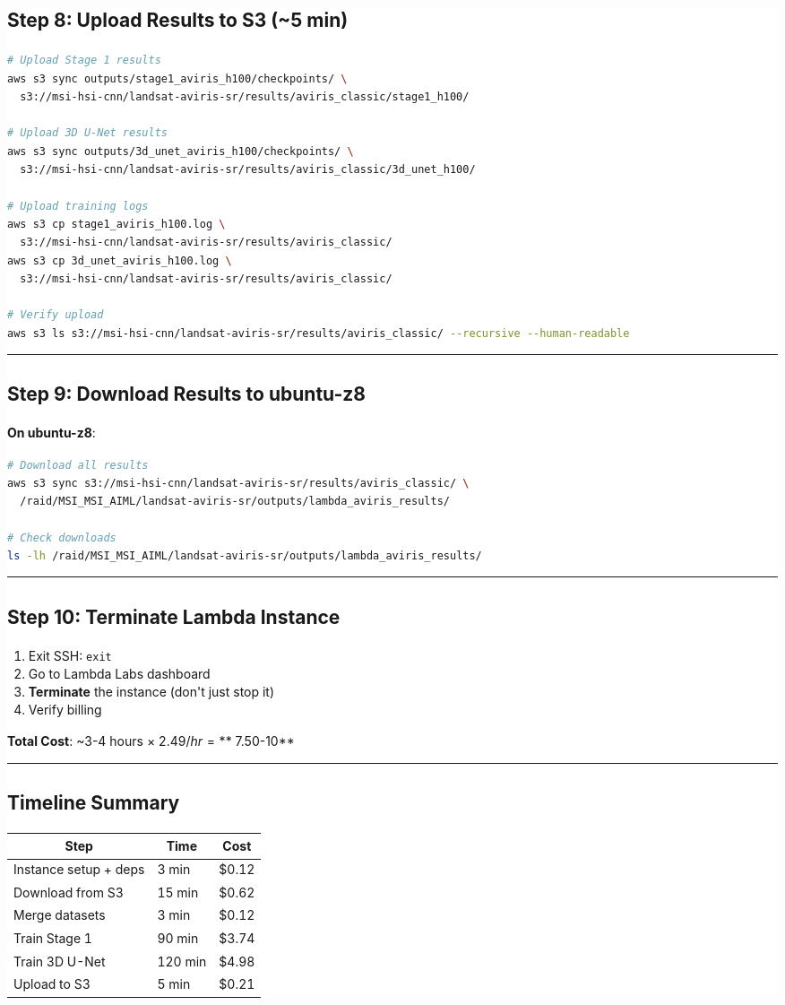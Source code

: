
## Step 8: Upload Results to S3 (~5 min)

```bash
# Upload Stage 1 results
aws s3 sync outputs/stage1_aviris_h100/checkpoints/ \
  s3://msi-hsi-cnn/landsat-aviris-sr/results/aviris_classic/stage1_h100/

# Upload 3D U-Net results
aws s3 sync outputs/3d_unet_aviris_h100/checkpoints/ \
  s3://msi-hsi-cnn/landsat-aviris-sr/results/aviris_classic/3d_unet_h100/

# Upload training logs
aws s3 cp stage1_aviris_h100.log \
  s3://msi-hsi-cnn/landsat-aviris-sr/results/aviris_classic/
aws s3 cp 3d_unet_aviris_h100.log \
  s3://msi-hsi-cnn/landsat-aviris-sr/results/aviris_classic/

# Verify upload
aws s3 ls s3://msi-hsi-cnn/landsat-aviris-sr/results/aviris_classic/ --recursive --human-readable
```

---

## Step 9: Download Results to ubuntu-z8

**On ubuntu-z8**:

```bash
# Download all results
aws s3 sync s3://msi-hsi-cnn/landsat-aviris-sr/results/aviris_classic/ \
  /raid/MSI_MSI_AIML/landsat-aviris-sr/outputs/lambda_aviris_results/

# Check downloads
ls -lh /raid/MSI_MSI_AIML/landsat-aviris-sr/outputs/lambda_aviris_results/
```

---

## Step 10: Terminate Lambda Instance

1. Exit SSH: `exit`
2. Go to Lambda Labs dashboard
3. **Terminate** the instance (don't just stop it)
4. Verify billing

**Total Cost**: ~3-4 hours × $2.49/hr = **~$7.50-10**

---

## Timeline Summary

| Step | Time | Cost |
|------|------|------|
| Instance setup + deps | 3 min | $0.12 |
| Download from S3 | 15 min | $0.62 |
| Merge datasets | 3 min | $0.12 |
| Train Stage 1 | 90 min | $3.74 |
| Train 3D U-Net | 120 min | $4.98 |
| Upload to S3 | 5 min | $0.21 |